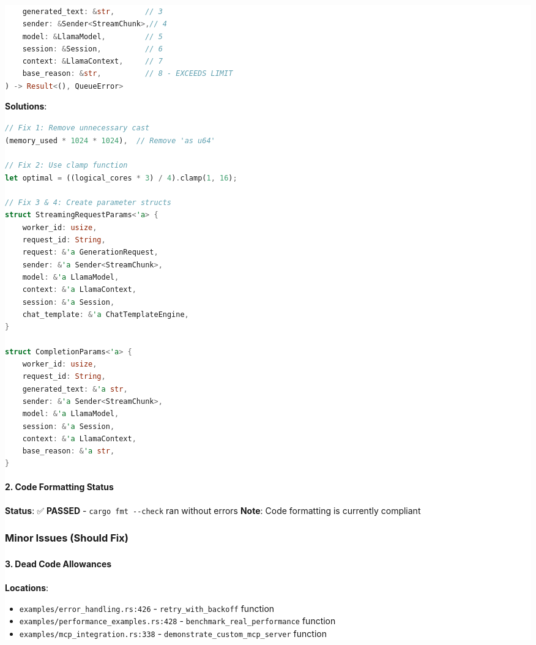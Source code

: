 ```rust
    generated_text: &str,       // 3
    sender: &Sender<StreamChunk>,// 4
    model: &LlamaModel,         // 5
    session: &Session,          // 6
    context: &LlamaContext,     // 7
    base_reason: &str,          // 8 - EXCEEDS LIMIT
) -> Result<(), QueueError>
```

**Solutions**:
```rust
// Fix 1: Remove unnecessary cast
(memory_used * 1024 * 1024),  // Remove 'as u64'

// Fix 2: Use clamp function
let optimal = ((logical_cores * 3) / 4).clamp(1, 16);

// Fix 3 & 4: Create parameter structs
struct StreamingRequestParams<'a> {
    worker_id: usize,
    request_id: String,
    request: &'a GenerationRequest,
    sender: &'a Sender<StreamChunk>,
    model: &'a LlamaModel,
    context: &'a LlamaContext,
    session: &'a Session,
    chat_template: &'a ChatTemplateEngine,
}

struct CompletionParams<'a> {
    worker_id: usize,
    request_id: String,
    generated_text: &'a str,
    sender: &'a Sender<StreamChunk>,
    model: &'a LlamaModel,
    session: &'a Session,
    context: &'a LlamaContext,
    base_reason: &'a str,
}
```

#### 2. Code Formatting Status
**Status**: ✅ **PASSED** - `cargo fmt --check` ran without errors
**Note**: Code formatting is currently compliant

### Minor Issues (Should Fix)

#### 3. Dead Code Allowances
**Locations**: 
- `examples/error_handling.rs:426` - `retry_with_backoff` function
- `examples/performance_examples.rs:428` - `benchmark_real_performance` function  
- `examples/mcp_integration.rs:338` - `demonstrate_custom_mcp_server` function
